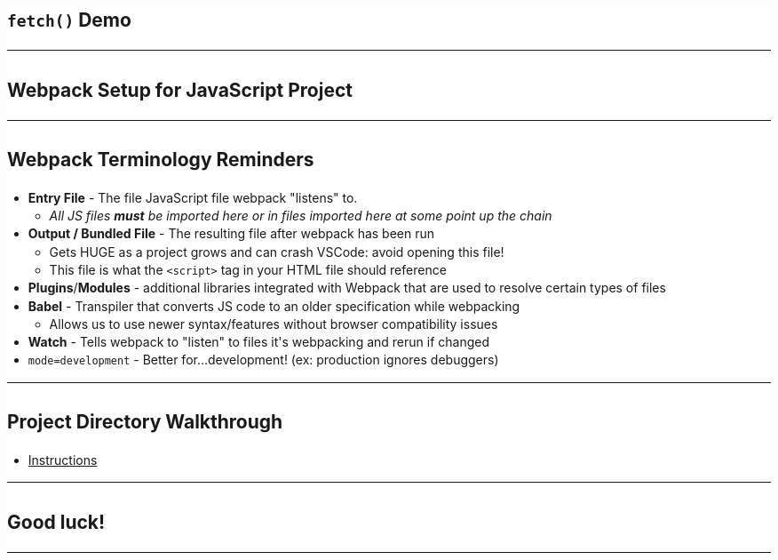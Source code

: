 
## `fetch()` Demo

---

## Webpack Setup for JavaScript Project

---

## Webpack Terminology Reminders

- **Entry File** - The file JavaScript file webpack "listens" to. 
    - *All JS files **must** be imported here or in files imported here at some point up the chain*
- **Output / Bundled File** - The resulting file after webpack has been run
    - Gets HUGE as a project grows and can crash VSCode: avoid opening this file!
    - This file is what the `<script>` tag in your HTML file should reference
- **Plugins**/**Modules** - additional libraries integrated with Webpack that are used to resolve certain types of files
- **Babel** - Transpiler that converts JS code to an older specification while webpacking
    - Allows us to use newer syntax/features without browser compatibility issues
- **Watch** - Tells webpack to "listen" to files it's webpacking and rerun if changed
- `mode=development` - Better for...development! (ex: production ignores debuggers)

---

## Project Directory Walkthrough

- [Instructions](https://open.appacademy.io/learn/ch---nov-2022-ny-cohort/javascript-project/setup)

---

## Good luck!

---